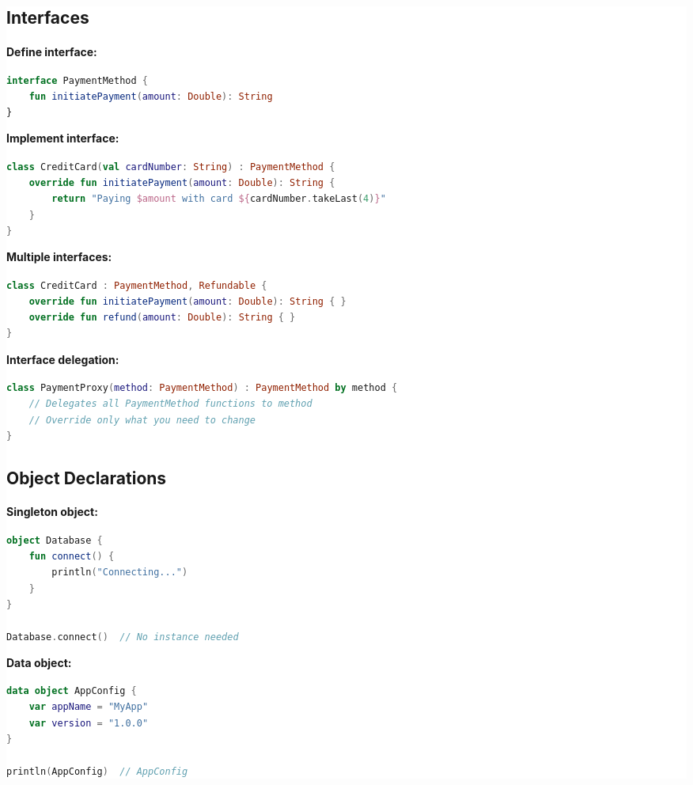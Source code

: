 ## Interfaces

**Define interface:**
```kotlin
interface PaymentMethod {
    fun initiatePayment(amount: Double): String
}
```

**Implement interface:**
```kotlin
class CreditCard(val cardNumber: String) : PaymentMethod {
    override fun initiatePayment(amount: Double): String {
        return "Paying $amount with card ${cardNumber.takeLast(4)}"
    }
}
```

**Multiple interfaces:**
```kotlin
class CreditCard : PaymentMethod, Refundable {
    override fun initiatePayment(amount: Double): String { }
    override fun refund(amount: Double): String { }
}
```

**Interface delegation:**
```kotlin
class PaymentProxy(method: PaymentMethod) : PaymentMethod by method {
    // Delegates all PaymentMethod functions to method
    // Override only what you need to change
}
```

## Object Declarations

**Singleton object:**
```kotlin
object Database {
    fun connect() {
        println("Connecting...")
    }
}

Database.connect()  // No instance needed
```

**Data object:**
```kotlin
data object AppConfig {
    var appName = "MyApp"
    var version = "1.0.0"
}

println(AppConfig)  // AppConfig
```
